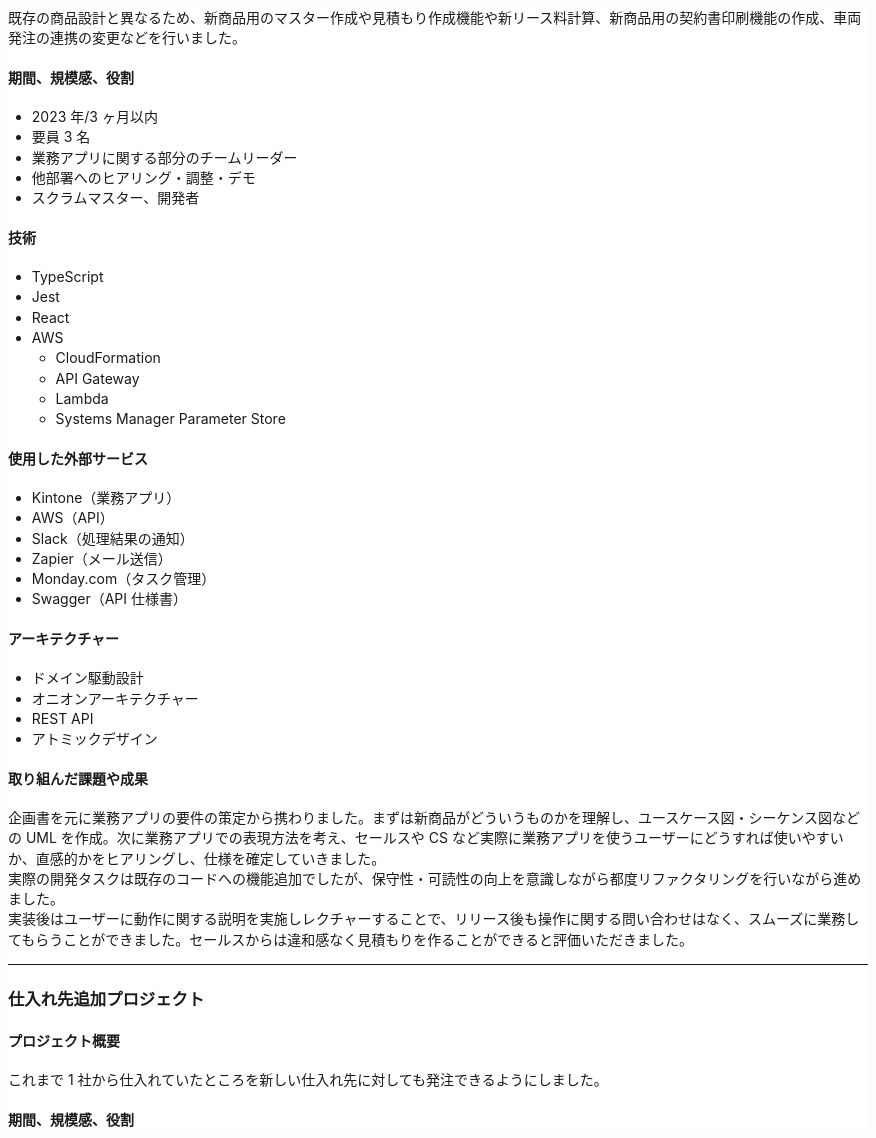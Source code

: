 既存の商品設計と異なるため、新商品用のマスター作成や見積もり作成機能や新リース料計算、新商品用の契約書印刷機能の作成、車両発注の連携の変更などを行いました。

#### 期間、規模感、役割

- 2023 年/3 ヶ月以内
- 要員 3 名
- 業務アプリに関する部分のチームリーダー
- 他部署へのヒアリング・調整・デモ
- スクラムマスター、開発者

#### 技術

- TypeScript
- Jest
- React
- AWS
  - CloudFormation
  - API Gateway
  - Lambda
  - Systems Manager Parameter Store

#### 使用した外部サービス

- Kintone（業務アプリ）
- AWS（API）
- Slack（処理結果の通知）
- Zapier（メール送信）
- Monday.com（タスク管理）
- Swagger（API 仕様書）

#### アーキテクチャー

- ドメイン駆動設計
- オニオンアーキテクチャー
- REST API
- アトミックデザイン

#### 取り組んだ課題や成果

企画書を元に業務アプリの要件の策定から携わりました。まずは新商品がどういうものかを理解し、ユースケース図・シーケンス図などの UML を作成。次に業務アプリでの表現方法を考え、セールスや CS など実際に業務アプリを使うユーザーにどうすれば使いやすいか、直感的かをヒアリングし、仕様を確定していきました。  
実際の開発タスクは既存のコードへの機能追加でしたが、保守性・可読性の向上を意識しながら都度リファクタリングを行いながら進めました。  
実装後はユーザーに動作に関する説明を実施しレクチャーすることで、リリース後も操作に関する問い合わせはなく、スムーズに業務してもらうことができました。セールスからは違和感なく見積もりを作ることができると評価いただきました。

---

### 仕入れ先追加プロジェクト

#### プロジェクト概要

これまで 1 社から仕入れていたところを新しい仕入れ先に対しても発注できるようにしました。

#### 期間、規模感、役割
